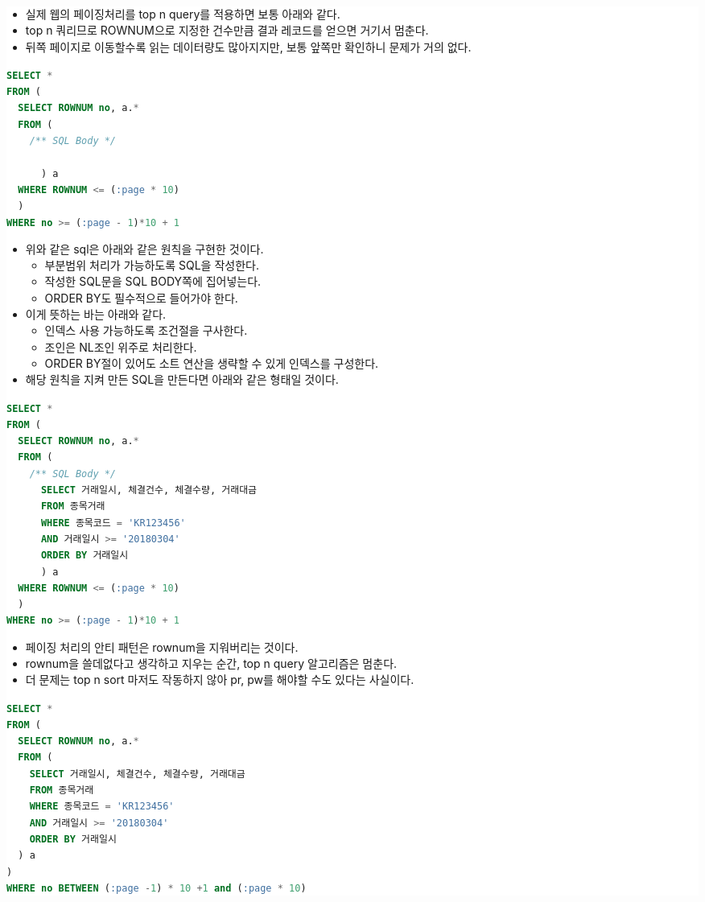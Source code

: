 
- 실제 웹의 페이징처리를 top n query를 적용하면 보통 아래와 같다.
- top n 쿼리므로 ROWNUM으로 지정한 건수만큼 결과 레코드를 얻으면 거기서 멈춘다.
- 뒤쪽 페이지로 이동할수록 읽는 데이터량도 많아지지만, 보통 앞쪽만 확인하니 문제가 거의 없다.
```sql
SELECT *
FROM (
  SELECT ROWNUM no, a.*
  FROM (
    /** SQL Body */

      ) a
  WHERE ROWNUM <= (:page * 10)
  )
WHERE no >= (:page - 1)*10 + 1
```

- 위와 같은 sql은 아래와 같은 원칙을 구현한 것이다.
  - 부분범위 처리가 가능하도록 SQL을 작성한다.
  - 작성한 SQL문을 SQL BODY쪽에 집어넣는다.
  - ORDER BY도 필수적으로 들어가야 한다.
- 이게 뜻하는 바는 아래와 같다.
  - 인덱스 사용 가능하도록 조건절을 구사한다.
  - 조인은 NL조인 위주로 처리한다.
  - ORDER BY절이 있어도 소트 연산을 생략할 수 있게 인덱스를 구성한다.
- 해당 원칙을 지켜 만든 SQL을 만든다면 아래와 같은 형태일 것이다.
```sql
SELECT *
FROM (
  SELECT ROWNUM no, a.*
  FROM (
    /** SQL Body */
      SELECT 거래일시, 체결건수, 체결수량, 거래대금
      FROM 종목거래
      WHERE 종목코드 = 'KR123456'
      AND 거래일시 >= '20180304'
      ORDER BY 거래일시
      ) a
  WHERE ROWNUM <= (:page * 10)
  )
WHERE no >= (:page - 1)*10 + 1
```


- 페이징 처리의 안티 패턴은 rownum을 지워버리는 것이다.
- rownum을 쓸데없다고 생각하고 지우는 순간, top n query 알고리즘은 멈춘다.
- 더 문제는 top n sort 마저도 작동하지 않아 pr, pw를 해야할 수도 있다는 사실이다.
```sql
SELECT *
FROM (
  SELECT ROWNUM no, a.*
  FROM (
    SELECT 거래일시, 체결건수, 체결수량, 거래대금
    FROM 종목거래
    WHERE 종목코드 = 'KR123456'
    AND 거래일시 >= '20180304'
    ORDER BY 거래일시
  ) a
)
WHERE no BETWEEN (:page -1) * 10 +1 and (:page * 10)
```
